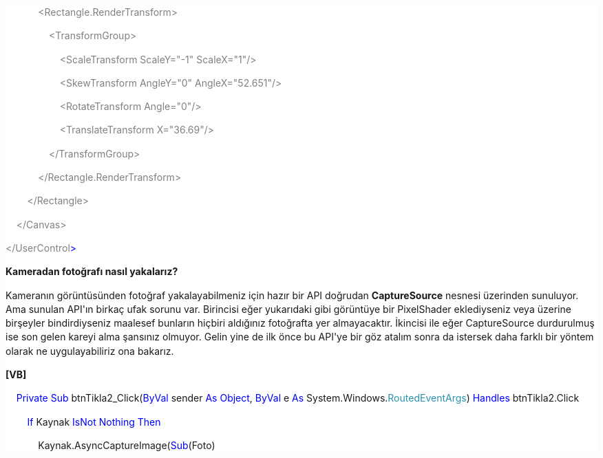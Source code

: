 <span style="color: #808080;">           
\<Rectangle.RenderTransform\></span>

<span style="color: #808080;">                \<TransformGroup\></span>

<span style="color: #808080;">                    \<ScaleTransform
ScaleY="-1" ScaleX="1"/\></span>

<span style="color: #808080;">                    \<SkewTransform
AngleY="0" AngleX="52.651"/\></span>

<span style="color: #808080;">                    \<RotateTransform
Angle="0"/\></span>

<span style="color: #808080;">                    \<TranslateTransform
X="36.69"/\></span>

<span style="color: #808080;">                \</TransformGroup\></span>

<span style="color: #808080;">           
\</Rectangle.RenderTransform\></span>

<span style="color: #808080;">        \</Rectangle\></span>

<span style="color: #808080;">    \</Canvas\></span>

<span style="color: #808080;">\</UserControl</span><span
style="color: blue;">\></span>

**Kameradan fotoğrafı nasıl yakalarız?**

Kameranın görüntüsünden fotoğraf yakalayabilmeniz için hazır bir API
doğrudan **CaptureSource** nesnesi üzerinden sunuluyor. Ama sunulan
API'ın birkaç ufak sorunu var. Birincisi eğer yukarıdaki gibi görüntüye
bir PixelShader eklediyseniz veya üzerine birşeyler bindirdiyseniz
maalesef bunların hiçbiri aldığınız fotoğrafta yer almayacaktır.
İkincisi ile eğer CaptureSource durdurulmuş ise son gelen kareyi alma
şansınız olmuyor. Gelin yine de ilk önce bu API'ye bir göz atalım sonra
da istersek daha farklı bir yöntem olarak ne uygulayabiliriz ona
bakarız.

**[VB]**

    <span style="color: blue;">Private</span> <span
style="color: blue;">Sub</span> btnTikla2\_Click(<span
style="color: blue;">ByVal</span> sender <span
style="color: blue;">As</span> <span style="color: blue;">Object</span>,
<span style="color: blue;">ByVal</span> e <span
style="color: blue;">As</span> System.Windows.<span
style="color: #2b91af;">RoutedEventArgs</span>) <span
style="color: blue;">Handles</span> btnTikla2.Click

        <span style="color: blue;">If</span> Kaynak <span
style="color: blue;">IsNot</span> <span
style="color: blue;">Nothing</span> <span
style="color: blue;">Then</span>

            Kaynak.AsyncCaptureImage(<span
style="color: blue;">Sub</span>(Foto)
